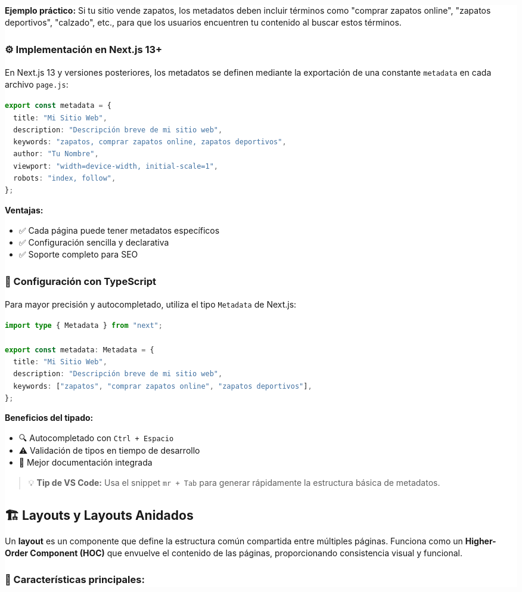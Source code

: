 **Ejemplo práctico:** Si tu sitio vende zapatos, los metadatos deben incluir términos como "comprar zapatos online", "zapatos deportivos", "calzado", etc., para que los usuarios encuentren tu contenido al buscar estos términos.

### ⚙️ Implementación en Next.js 13+

En Next.js 13 y versiones posteriores, los metadatos se definen mediante la exportación de una constante `metadata` en cada archivo `page.js`:

```typescript
export const metadata = {
  title: "Mi Sitio Web",
  description: "Descripción breve de mi sitio web",
  keywords: "zapatos, comprar zapatos online, zapatos deportivos",
  author: "Tu Nombre",
  viewport: "width=device-width, initial-scale=1",
  robots: "index, follow",
};
```

**Ventajas:**

- ✅ Cada página puede tener metadatos específicos
- ✅ Configuración sencilla y declarativa
- ✅ Soporte completo para SEO

### 🎯 Configuración con TypeScript

Para mayor precisión y autocompletado, utiliza el tipo `Metadata` de Next.js:

```typescript
import type { Metadata } from "next";

export const metadata: Metadata = {
  title: "Mi Sitio Web",
  description: "Descripción breve de mi sitio web",
  keywords: ["zapatos", "comprar zapatos online", "zapatos deportivos"],
};
```

**Beneficios del tipado:**

- 🔍 Autocompletado con `Ctrl + Espacio`
- ⚠️ Validación de tipos en tiempo de desarrollo
- 📖 Mejor documentación integrada

> 💡 **Tip de VS Code:** Usa el snippet `mr + Tab` para generar rápidamente la estructura básica de metadatos.

## 🏗️ Layouts y Layouts Anidados

Un **layout** es un componente que define la estructura común compartida entre múltiples páginas. Funciona como un **Higher-Order Component (HOC)** que envuelve el contenido de las páginas, proporcionando consistencia visual y funcional.

### 📐 Características principales:
